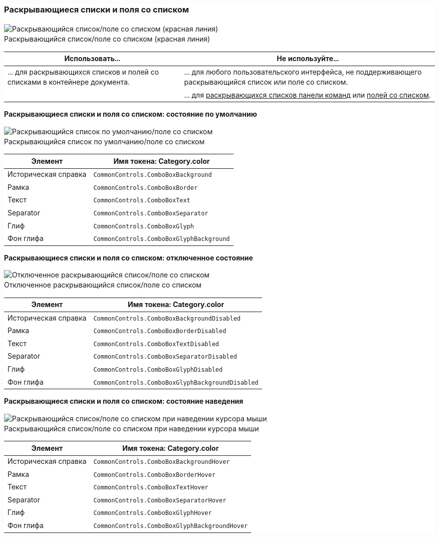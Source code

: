 ### <a name="drop-downs-and-combo-boxes"></a>Раскрывающиеся списки и поля со списком
![Раскрывающийся список/поле со списком (красная линия)](../../extensibility/ux-guidelines/media/0303-167_dropdowncomboboxredline.png "0303 — 167_DropDownComboBoxRedline")<br />Раскрывающийся список/поле со списком (красная линия)

| Использовать... | Не используйте... |
| --- | --- |
| ... для раскрывающихся списков и полей со списками в контейнере документа. | ... для любого пользовательского интерфейса, не поддерживающего раскрывающийся список или поле со списком. |
| | ... для [раскрывающихся списков панели команд](../../extensibility/ux-guidelines/shared-colors-for-visual-studio.md#BKMK_CommandDropDown) или [полей со списком](../../extensibility/ux-guidelines/shared-colors-for-visual-studio.md#BKMK_CommandComboBox). |

**Раскрывающиеся списки и поля со списком: состояние по умолчанию**

![Раскрывающийся список по умолчанию/поле со списком](../../extensibility/ux-guidelines/media/0303-168_dropdowncombobox.png "0303 — 168_DropDownComboBox")<br />Раскрывающийся список по умолчанию/поле со списком

| Элемент | Имя токена: Category.color |
| --- | --- |
| Историческая справка | `CommonControls.ComboBoxBackground` |
| Рамка | `CommonControls.ComboBoxBorder` |
| Текст | `CommonControls.ComboBoxText` |
| Separator | `CommonControls.ComboBoxSeparator` |
| Глиф | `CommonControls.ComboBoxGlyph` |
| Фон глифа | `CommonControls.ComboBoxGlyphBackground` |

**Раскрывающиеся списки и поля со списком: отключенное состояние**

![Отключенное раскрывающийся список/поле со списком](../../extensibility/ux-guidelines/media/0303-169_dropdowncomboboxdisabled.png "0303 — 169_DropDownComboBoxDisabled")<br />Отключенное раскрывающийся список/поле со списком

| Элемент | Имя токена: Category.color |
| --- | --- |
| Историческая справка | `CommonControls.ComboBoxBackgroundDisabled` |
| Рамка | `CommonControls.ComboBoxBorderDisabled` |
| Текст | `CommonControls.ComboBoxTextDisabled` |
| Separator | `CommonControls.ComboBoxSeparatorDisabled` |
| Глиф | `CommonControls.ComboBoxGlyphDisabled` |
| Фон глифа | `CommonControls.ComboBoxGlyphBackgroundDisabled` |

**Раскрывающиеся списки и поля со списком: состояние наведения**

![Раскрывающийся список/поле со списком при наведении курсора мыши](../../extensibility/ux-guidelines/media/0303-170_dropdowncomboboxhover.png "0303 — 170_DropDownComboBoxHover")<br />Раскрывающийся список/поле со списком при наведении курсора мыши

| Элемент | Имя токена: Category.color |
| --- | --- |
| Историческая справка | `CommonControls.ComboBoxBackgroundHover` |
| Рамка | `CommonControls.ComboBoxBorderHover` |
| Текст | `CommonControls.ComboBoxTextHover` |
| Separator | `CommonControls.ComboBoxSeparatorHover` |
| Глиф | `CommonControls.ComboBoxGlyphHover` |
| Фон глифа | `CommonControls.ComboBoxGlyphBackgroundHover` |
